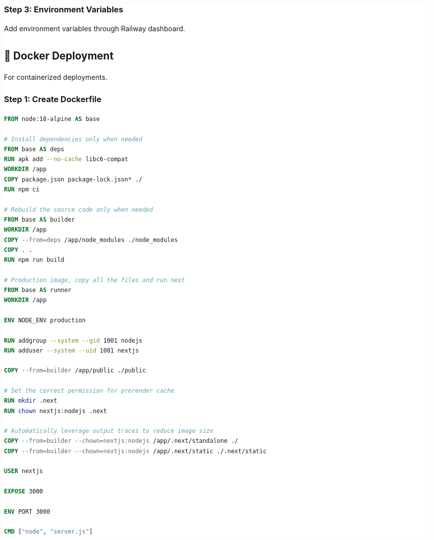 ### Step 3: Environment Variables
Add environment variables through Railway dashboard.

## 🐳 Docker Deployment

For containerized deployments.

### Step 1: Create Dockerfile
```dockerfile
FROM node:18-alpine AS base

# Install dependencies only when needed
FROM base AS deps
RUN apk add --no-cache libc6-compat
WORKDIR /app
COPY package.json package-lock.json* ./
RUN npm ci

# Rebuild the source code only when needed
FROM base AS builder
WORKDIR /app
COPY --from=deps /app/node_modules ./node_modules
COPY . .
RUN npm run build

# Production image, copy all the files and run next
FROM base AS runner
WORKDIR /app

ENV NODE_ENV production

RUN addgroup --system --gid 1001 nodejs
RUN adduser --system --uid 1001 nextjs

COPY --from=builder /app/public ./public

# Set the correct permission for prerender cache
RUN mkdir .next
RUN chown nextjs:nodejs .next

# Automatically leverage output traces to reduce image size
COPY --from=builder --chown=nextjs:nodejs /app/.next/standalone ./
COPY --from=builder --chown=nextjs:nodejs /app/.next/static ./.next/static

USER nextjs

EXPOSE 3000

ENV PORT 3000

CMD ["node", "server.js"]
```
